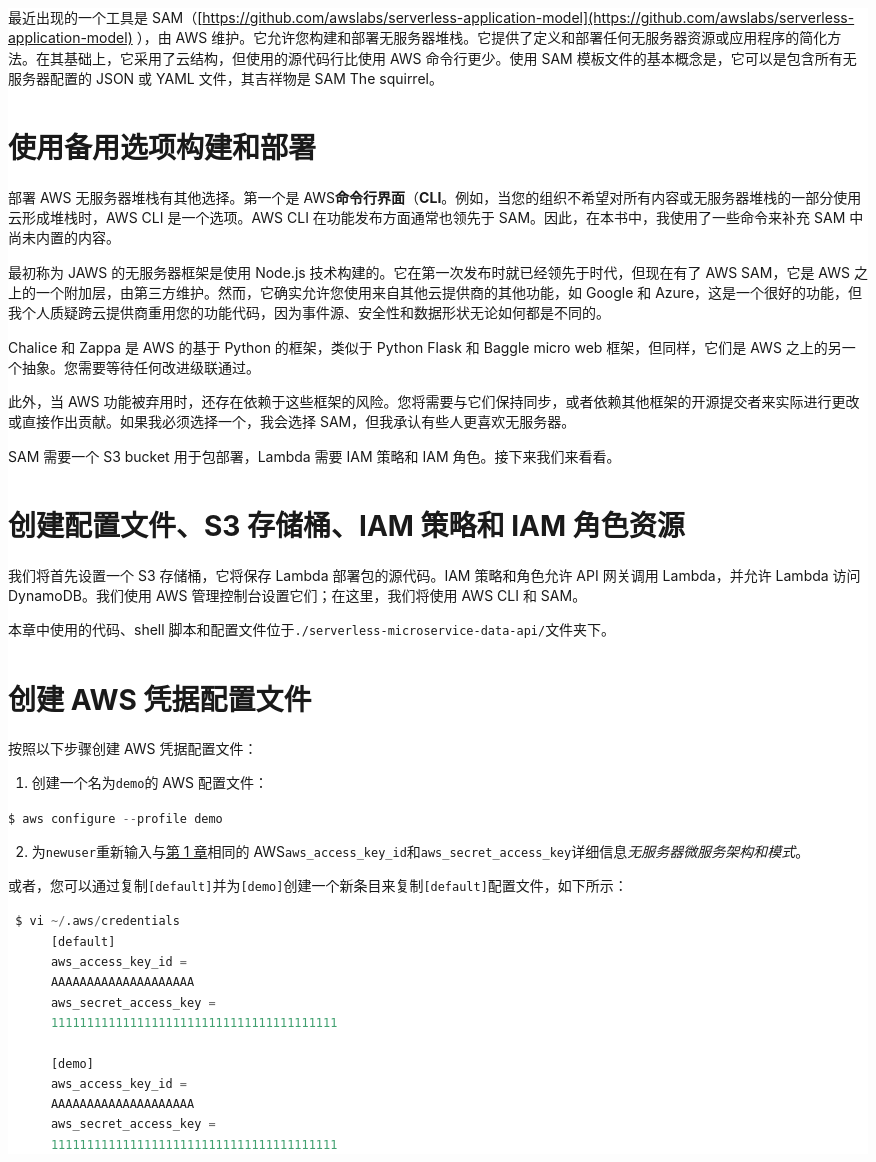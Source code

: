最近出现的一个工具是 SAM（[https://github.com/awslabs/serverless-application-model](https://github.com/awslabs/serverless-application-model) ），由 AWS 维护。它允许您构建和部署无服务器堆栈。它提供了定义和部署任何无服务器资源或应用程序的简化方法。在其基础上，它采用了云结构，但使用的源代码行比使用 AWS 命令行更少。使用 SAM 模板文件的基本概念是，它可以是包含所有无服务器配置的 JSON 或 YAML 文件，其吉祥物是 SAM The squirrel。

# 使用备用选项构建和部署

部署 AWS 无服务器堆栈有其他选择。第一个是 AWS**命令行界面**（**CLI**。例如，当您的组织不希望对所有内容或无服务器堆栈的一部分使用云形成堆栈时，AWS CLI 是一个选项。AWS CLI 在功能发布方面通常也领先于 SAM。因此，在本书中，我使用了一些命令来补充 SAM 中尚未内置的内容。

最初称为 JAWS 的无服务器框架是使用 Node.js 技术构建的。它在第一次发布时就已经领先于时代，但现在有了 AWS SAM，它是 AWS 之上的一个附加层，由第三方维护。然而，它确实允许您使用来自其他云提供商的其他功能，如 Google 和 Azure，这是一个很好的功能，但我个人质疑跨云提供商重用您的功能代码，因为事件源、安全性和数据形状无论如何都是不同的。

Chalice 和 Zappa 是 AWS 的基于 Python 的框架，类似于 Python Flask 和 Baggle micro web 框架，但同样，它们是 AWS 之上的另一个抽象。您需要等待任何改进级联通过。

此外，当 AWS 功能被弃用时，还存在依赖于这些框架的风险。您将需要与它们保持同步，或者依赖其他框架的开源提交者来实际进行更改或直接作出贡献。如果我必须选择一个，我会选择 SAM，但我承认有些人更喜欢无服务器。

SAM 需要一个 S3 bucket 用于包部署，Lambda 需要 IAM 策略和 IAM 角色。接下来我们来看看。

# 创建配置文件、S3 存储桶、IAM 策略和 IAM 角色资源

我们将首先设置一个 S3 存储桶，它将保存 Lambda 部署包的源代码。IAM 策略和角色允许 API 网关调用 Lambda，并允许 Lambda 访问 DynamoDB。我们使用 AWS 管理控制台设置它们；在这里，我们将使用 AWS CLI 和 SAM。

本章中使用的代码、shell 脚本和配置文件位于`./serverless-microservice-data-api/`文件夹下。

# 创建 AWS 凭据配置文件

按照以下步骤创建 AWS 凭据配置文件：

1.  创建一个名为`demo`的 AWS 配置文件：

```py
$ aws configure --profile demo
```

2.  为`newuser`重新输入与[第 1 章](1.html)相同的 AWS`aws_access_key_id`和`aws_secret_access_key`详细信息*无服务器微服务架构和模式*。

或者，您可以通过复制`[default]`并为`[demo]`创建一个新条目来复制`[default]`配置文件，如下所示：

```py
 $ vi ~/.aws/credentials
      [default]
      aws_access_key_id =
      AAAAAAAAAAAAAAAAAAAA
      aws_secret_access_key =
      1111111111111111111111111111111111111111

      [demo]
      aws_access_key_id =
      AAAAAAAAAAAAAAAAAAAA
      aws_secret_access_key =
      1111111111111111111111111111111111111111
```
